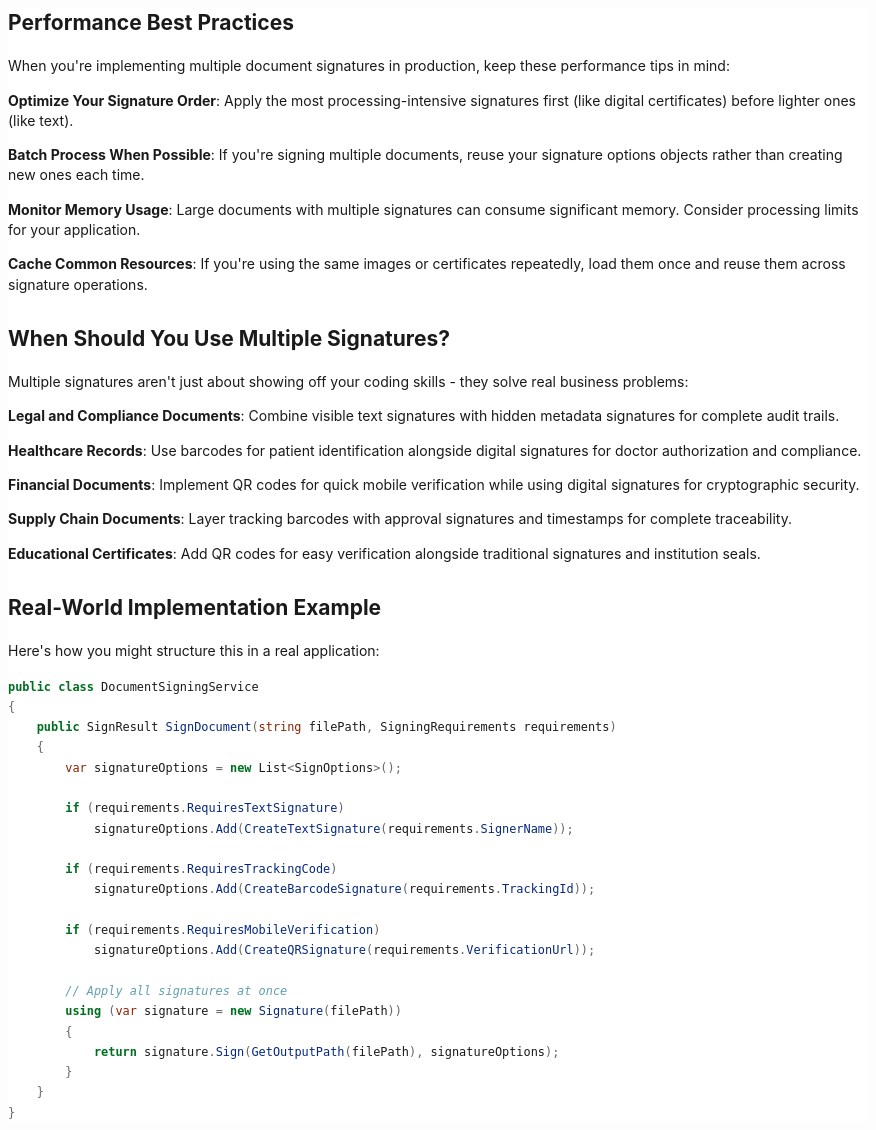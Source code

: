 ## Performance Best Practices

When you're implementing multiple document signatures in production, keep these performance tips in mind:

**Optimize Your Signature Order**: Apply the most processing-intensive signatures first (like digital certificates) before lighter ones (like text).

**Batch Process When Possible**: If you're signing multiple documents, reuse your signature options objects rather than creating new ones each time.

**Monitor Memory Usage**: Large documents with multiple signatures can consume significant memory. Consider processing limits for your application.

**Cache Common Resources**: If you're using the same images or certificates repeatedly, load them once and reuse them across signature operations.

## When Should You Use Multiple Signatures?

Multiple signatures aren't just about showing off your coding skills - they solve real business problems:

**Legal and Compliance Documents**: Combine visible text signatures with hidden metadata signatures for complete audit trails.

**Healthcare Records**: Use barcodes for patient identification alongside digital signatures for doctor authorization and compliance.

**Financial Documents**: Implement QR codes for quick mobile verification while using digital signatures for cryptographic security.

**Supply Chain Documents**: Layer tracking barcodes with approval signatures and timestamps for complete traceability.

**Educational Certificates**: Add QR codes for easy verification alongside traditional signatures and institution seals.

## Real-World Implementation Example

Here's how you might structure this in a real application:

```csharp
public class DocumentSigningService
{
    public SignResult SignDocument(string filePath, SigningRequirements requirements)
    {
        var signatureOptions = new List<SignOptions>();
        
        if (requirements.RequiresTextSignature)
            signatureOptions.Add(CreateTextSignature(requirements.SignerName));
            
        if (requirements.RequiresTrackingCode)
            signatureOptions.Add(CreateBarcodeSignature(requirements.TrackingId));
            
        if (requirements.RequiresMobileVerification)
            signatureOptions.Add(CreateQRSignature(requirements.VerificationUrl));
            
        // Apply all signatures at once
        using (var signature = new Signature(filePath))
        {
            return signature.Sign(GetOutputPath(filePath), signatureOptions);
        }
    }
}
```
